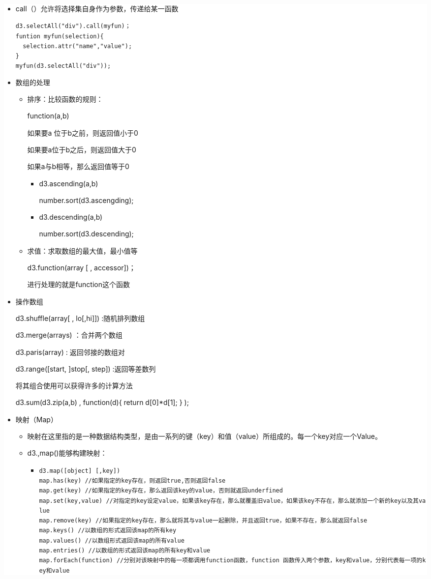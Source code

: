   * call（）允许将选择集自身作为参数，传递给某一函数

    ```
    d3.selectAll("div").call(myfun)；
    funtion myfun(selection){
      selection.attr("name","value");
    }
    myfun(d3.selectAll("div"));

    ```

* 数组的处理

  * 排序：比较函数的规则：

    function(a,b)  

    如果要a 位于b之前，则返回值小于0

    如果要a位于b之后，则返回值大于0

    如果a与b相等，那么返回值等于0

    * d3.ascending(a,b)

      number.sort(d3.ascengding);

    * d3.descending(a,b)

      number.sort(d3.descending);

  * 求值：求取数组的最大值，最小值等

    d3.function(array [ , accessor])；

    进行处理的就是function这个函数

* 操作数组

  d3.shuffle(array[ , lo[,hi]]) :随机排列数组

  d3.merge(arrays) ：合并两个数组

  d3.paris(array) : 返回邻接的数组对

  d3.range([start, ]stop[, step]) :返回等差数列

  将其组合使用可以获得许多的计算方法

  d3.sum(d3.zip(a,b) , function(d){ return d[0]*d[1];  } );

* 映射（Map）

  * 映射在这里指的是一种数据结构类型，是由一系列的键（key）和值（value）所组成的。每一个key对应一个Value。

  * d3.,map()能够构建映射：

    * ```
      d3.map([object] [,key])
      map.has(key) //如果指定的key存在，则返回true,否则返回false
      map.get(key) //如果指定的key存在，那么返回该key的value，否则就返回underfined
      map.set(key,value) //对指定的key设定value，如果该key存在，那么就覆盖旧value，如果该key不存在，那么就添加一个新的key以及其value
      map.remove(key) //如果指定的key存在，那么就将其与value一起删除，并且返回true，如果不存在，那么就返回false
      map.keys() //以数组的形式返回该map的所有key
      map.values() //以数组形式返回该map的所有value
      map.entries() //以数组的形式返回该map的所有key和value
      map.forEach(function) //分别对该映射中的每一项都调用function函数，function 函数传入两个参数，key和value，分别代表每一项的key和value
      ```
